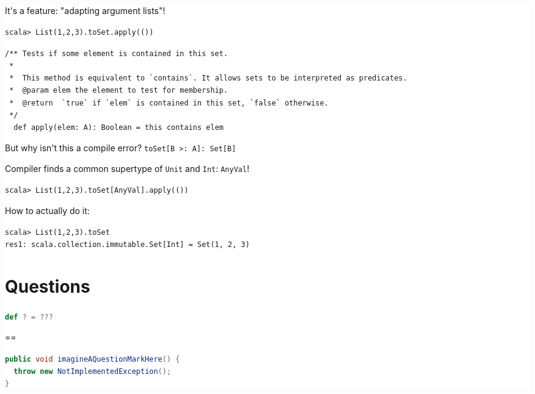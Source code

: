 It's a feature: "adapting argument lists"!

```
scala> List(1,2,3).toSet.apply(())
```
```
/** Tests if some element is contained in this set.
 *
 *  This method is equivalent to `contains`. It allows sets to be interpreted as predicates.
 *  @param elem the element to test for membership.
 *  @return  `true` if `elem` is contained in this set, `false` otherwise.
 */
  def apply(elem: A): Boolean = this contains elem
```

But why isn't this a compile error? 
`toSet[B >: A]: Set[B]`

Compiler finds a common supertype of `Unit` and `Int`: `AnyVal`!

```
scala> List(1,2,3).toSet[AnyVal].apply(())
```

How to actually do it:

```
scala> List(1,2,3).toSet
res1: scala.collection.immutable.Set[Int] = Set(1, 2, 3)
```

# Questions 

```scala
def ? = ???
```

== 

```java
public void imagineAQuestionMarkHere() {
  throw new NotImplementedException();
}
```
